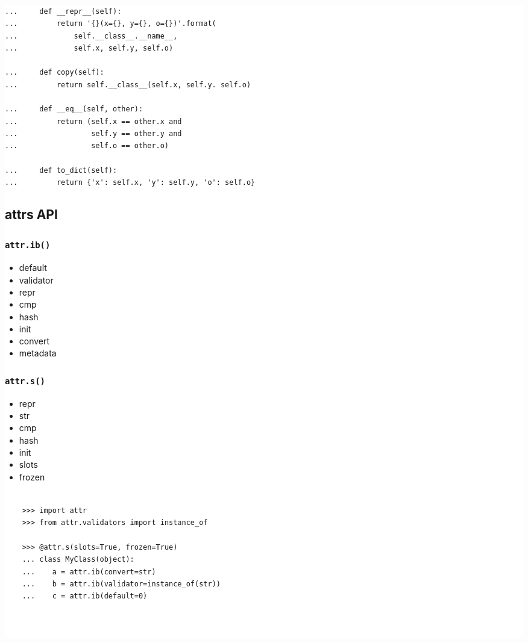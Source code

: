     ...     def __repr__(self):
    ...         return '{}(x={}, y={}, o={})'.format(
    ...             self.__class__.__name__,
    ...             self.x, self.y, self.o)

    ...     def copy(self):
    ...         return self.__class__(self.x, self.y. self.o)

    ...     def __eq__(self, other):
    ...         return (self.x == other.x and
    ...                 self.y == other.y and
    ...                 self.o == other.o)

    ...     def to_dict(self):
    ...         return {'x': self.x, 'y': self.y, 'o': self.o}

</code></pre>



## attrs API


### <code>attr.ib()</code>

* default
* validator
* repr
* cmp
* hash
* init
* convert
* metadata


### <code>attr.s()</code>

* repr
* str
* cmp
* hash
* init
* slots
* frozen


<pre><code style="max-height: 600px;">
    >>> import attr
    >>> from attr.validators import instance_of

    >>> @attr.s(slots=True, frozen=True)
    ... class MyClass(object):
    ...    a = attr.ib(convert=str)
    ...    b = attr.ib(validator=instance_of(str))
    ...    c = attr.ib(default=0)

